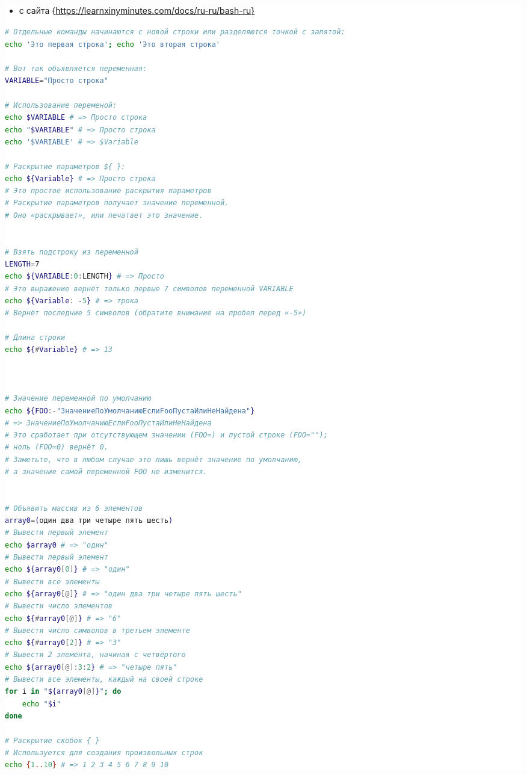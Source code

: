 

- с сайта  {https://learnxinyminutes.com/docs/ru-ru/bash-ru}
```bash 
# Отдельные команды начинаются с новой строки или разделяются точкой с запятой:
echo 'Это первая строка'; echo 'Это вторая строка'

# Вот так объявляется переменная:
VARIABLE="Просто строка"

# Использование переменой:
echo $VARIABLE # => Просто строка
echo "$VARIABLE" # => Просто строка
echo '$VARIABLE' # => $Variable

# Раскрытие параметров ${ }:
echo ${Variable} # => Просто строка
# Это простое использование раскрытия параметров
# Раскрытие параметров получает значение переменной.
# Оно «раскрывает», или печатает это значение.


# Взять подстроку из переменной
LENGTH=7
echo ${VARIABLE:0:LENGTH} # => Просто 
# Это выражение вернёт только первые 7 символов переменной VARIABLE
echo ${Variable: -5} # => трока
# Вернёт последние 5 символов (обратите внимание на пробел перед «-5»)

# Длина строки
echo ${#Variable} # => 13



# Значение переменной по умолчанию
echo ${FOO:-"ЗначениеПоУмолчаниюЕслиFooПустаИлиНеНайдена"}
# => ЗначениеПоУмолчаниюЕслиFooПустаИлиНеНайдена
# Это сработает при отсутствующем значении (FOO=) и пустой строке (FOO="");
# ноль (FOO=0) вернёт 0.
# Заметьте, что в любом случае это лишь вернёт значение по умолчанию,
# а значение самой переменной FOO не изменится.


# Объявить массив из 6 элементов
array0=(один два три четыре пять шесть)
# Вывести первый элемент
echo $array0 # => "один"
# Вывести первый элемент
echo ${array0[0]} # => "один"
# Вывести все элементы
echo ${array0[@]} # => "один два три четыре пять шесть"
# Вывести число элементов
echo ${#array0[@]} # => "6"
# Вывести число символов в третьем элементе
echo ${#array0[2]} # => "3"
# Вывести 2 элемента, начиная с четвёртого
echo ${array0[@]:3:2} # => "четыре пять"
# Вывести все элементы, каждый на своей строке
for i in "${array0[@]}"; do
    echo "$i"
done

# Раскрытие скобок { }
# Используется для создания произвольных строк
echo {1..10} # => 1 2 3 4 5 6 7 8 9 10
```